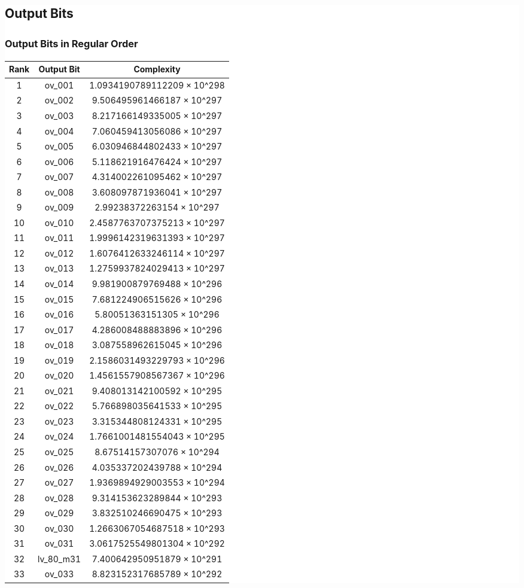 ## Output Bits

### Output Bits in Regular Order

| Rank | Output Bit | Complexity |
|:----:|:----------:|:----------:|
| 1 | ov_001 | 1.0934190789112209 × 10^298 |
| 2 | ov_002 | 9.506495961466187 × 10^297 |
| 3 | ov_003 | 8.217166149335005 × 10^297 |
| 4 | ov_004 | 7.060459413056086 × 10^297 |
| 5 | ov_005 | 6.030946844802433 × 10^297 |
| 6 | ov_006 | 5.118621916476424 × 10^297 |
| 7 | ov_007 | 4.314002261095462 × 10^297 |
| 8 | ov_008 | 3.608097871936041 × 10^297 |
| 9 | ov_009 | 2.99238372263154 × 10^297 |
| 10 | ov_010 | 2.4587763707375213 × 10^297 |
| 11 | ov_011 | 1.9996142319631393 × 10^297 |
| 12 | ov_012 | 1.6076412633246114 × 10^297 |
| 13 | ov_013 | 1.2759937824029413 × 10^297 |
| 14 | ov_014 | 9.981900879769488 × 10^296 |
| 15 | ov_015 | 7.681224906515626 × 10^296 |
| 16 | ov_016 | 5.80051363151305 × 10^296 |
| 17 | ov_017 | 4.286008488883896 × 10^296 |
| 18 | ov_018 | 3.087558962615045 × 10^296 |
| 19 | ov_019 | 2.1586031493229793 × 10^296 |
| 20 | ov_020 | 1.4561557908567367 × 10^296 |
| 21 | ov_021 | 9.408013142100592 × 10^295 |
| 22 | ov_022 | 5.766898035641533 × 10^295 |
| 23 | ov_023 | 3.315344808124331 × 10^295 |
| 24 | ov_024 | 1.7661001481554043 × 10^295 |
| 25 | ov_025 | 8.67514157307076 × 10^294 |
| 26 | ov_026 | 4.035337202439788 × 10^294 |
| 27 | ov_027 | 1.9369894929003553 × 10^294 |
| 28 | ov_028 | 9.314153623289844 × 10^293 |
| 29 | ov_029 | 3.832510246690475 × 10^293 |
| 30 | ov_030 | 1.2663067054687518 × 10^293 |
| 31 | ov_031 | 3.0617525549801304 × 10^292 |
| 32 | lv_80_m31 | 7.400642950951879 × 10^291 |
| 33 | ov_033 | 8.823152317685789 × 10^292 |
